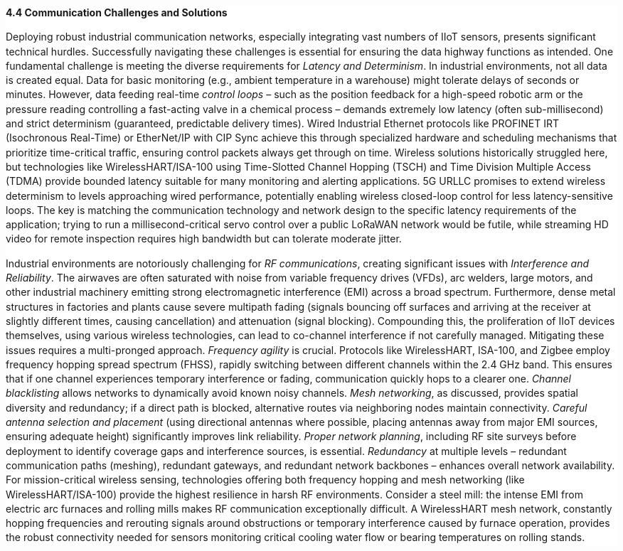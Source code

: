 **4.4 Communication Challenges and Solutions**

Deploying robust industrial communication networks, especially integrating vast numbers of IIoT sensors, presents significant technical hurdles. Successfully navigating these challenges is essential for ensuring the data highway functions as intended. One fundamental challenge is meeting the diverse requirements for *Latency and Determinism*. In industrial environments, not all data is created equal. Data for basic monitoring (e.g., ambient temperature in a warehouse) might tolerate delays of seconds or minutes. However, data feeding real-time *control loops* – such as the position feedback for a high-speed robotic arm or the pressure reading controlling a fast-acting valve in a chemical process – demands extremely low latency (often sub-millisecond) and strict determinism (guaranteed, predictable delivery times). Wired Industrial Ethernet protocols like PROFINET IRT (Isochronous Real-Time) or EtherNet/IP with CIP Sync achieve this through specialized hardware and scheduling mechanisms that prioritize time-critical traffic, ensuring control packets always get through on time. Wireless solutions historically struggled here, but technologies like WirelessHART/ISA-100 using Time-Slotted Channel Hopping (TSCH) and Time Division Multiple Access (TDMA) provide bounded latency suitable for many monitoring and alerting applications. 5G URLLC promises to extend wireless determinism to levels approaching wired performance, potentially enabling wireless closed-loop control for less latency-sensitive loops. The key is matching the communication technology and network design to the specific latency requirements of the application; trying to run a millisecond-critical servo control over a public LoRaWAN network would be futile, while streaming HD video for remote inspection requires high bandwidth but can tolerate moderate jitter.

Industrial environments are notoriously challenging for *RF communications*, creating significant issues with *Interference and Reliability*. The airwaves are often saturated with noise from variable frequency drives (VFDs), arc welders, large motors, and other industrial machinery emitting strong electromagnetic interference (EMI) across a broad spectrum. Furthermore, dense metal structures in factories and plants cause severe multipath fading (signals bouncing off surfaces and arriving at the receiver at slightly different times, causing cancellation) and attenuation (signal blocking). Compounding this, the proliferation of IIoT devices themselves, using various wireless technologies, can lead to co-channel interference if not carefully managed. Mitigating these issues requires a multi-pronged approach. *Frequency agility* is crucial. Protocols like WirelessHART, ISA-100, and Zigbee employ frequency hopping spread spectrum (FHSS), rapidly switching between different channels within the 2.4 GHz band. This ensures that if one channel experiences temporary interference or fading, communication quickly hops to a clearer one. *Channel blacklisting* allows networks to dynamically avoid known noisy channels. *Mesh networking*, as discussed, provides spatial diversity and redundancy; if a direct path is blocked, alternative routes via neighboring nodes maintain connectivity. *Careful antenna selection and placement* (using directional antennas where possible, placing antennas away from major EMI sources, ensuring adequate height) significantly improves link reliability. *Proper network planning*, including RF site surveys before deployment to identify coverage gaps and interference sources, is essential. *Redundancy* at multiple levels – redundant communication paths (meshing), redundant gateways, and redundant network backbones – enhances overall network availability. For mission-critical wireless sensing, technologies offering both frequency hopping and mesh networking (like WirelessHART/ISA-100) provide the highest resilience in harsh RF environments. Consider a steel mill: the intense EMI from electric arc furnaces and rolling mills makes RF communication exceptionally difficult. A WirelessHART mesh network, constantly hopping frequencies and rerouting signals around obstructions or temporary interference caused by furnace operation, provides the robust connectivity needed for sensors monitoring critical cooling water flow or bearing temperatures on rolling stands.

